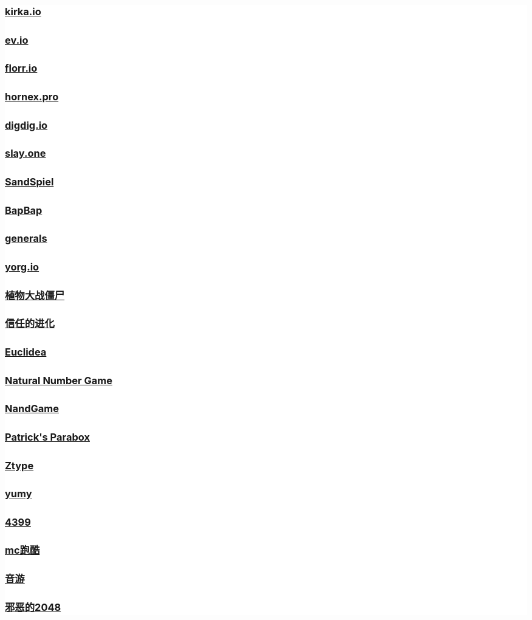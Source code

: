 ### [kirka.io](https://kirka.io/)

### [ev.io](https://ev.io/)

### [florr.io](http://florr.io/)

### [hornex.pro](http://hornex.pro/)

### [digdig.io](http://digdig.io/)

### [slay.one](http://slay.one/)

### [SandSpiel](https://sandspiel.club/#)

### [BapBap](https://bapbap.gg/)

### [generals](http://generals.io/)

### [yorg.io](http://yorg.io/)

### [植物大战僵尸](https://pvz.heheda.top/)

### [信任的进化](https://dccxi.com/trust/)

### [Euclidea](https://www.euclidea.xyz/en/game/)

### [Natural Number Game](https://www.ma.imperial.ac.uk/~buzzard/xena/natural_number_game/)

### [NandGame](https://nandgame.com/)

### [Patrick's Parabox](http://www.youxi527.com:880/down/80949-1.html)

### [Ztype](https://zty.pe/)

### [yumy](https://yumy.io/)

### [4399](https://www.4399.com/)

### [mc跑酷](https://mineparkour.club/)

### [音游](https://cf.phicommunity.com.cn/)

### [邪恶的2048](https://hotwords123.github.io/2048-evil/)
